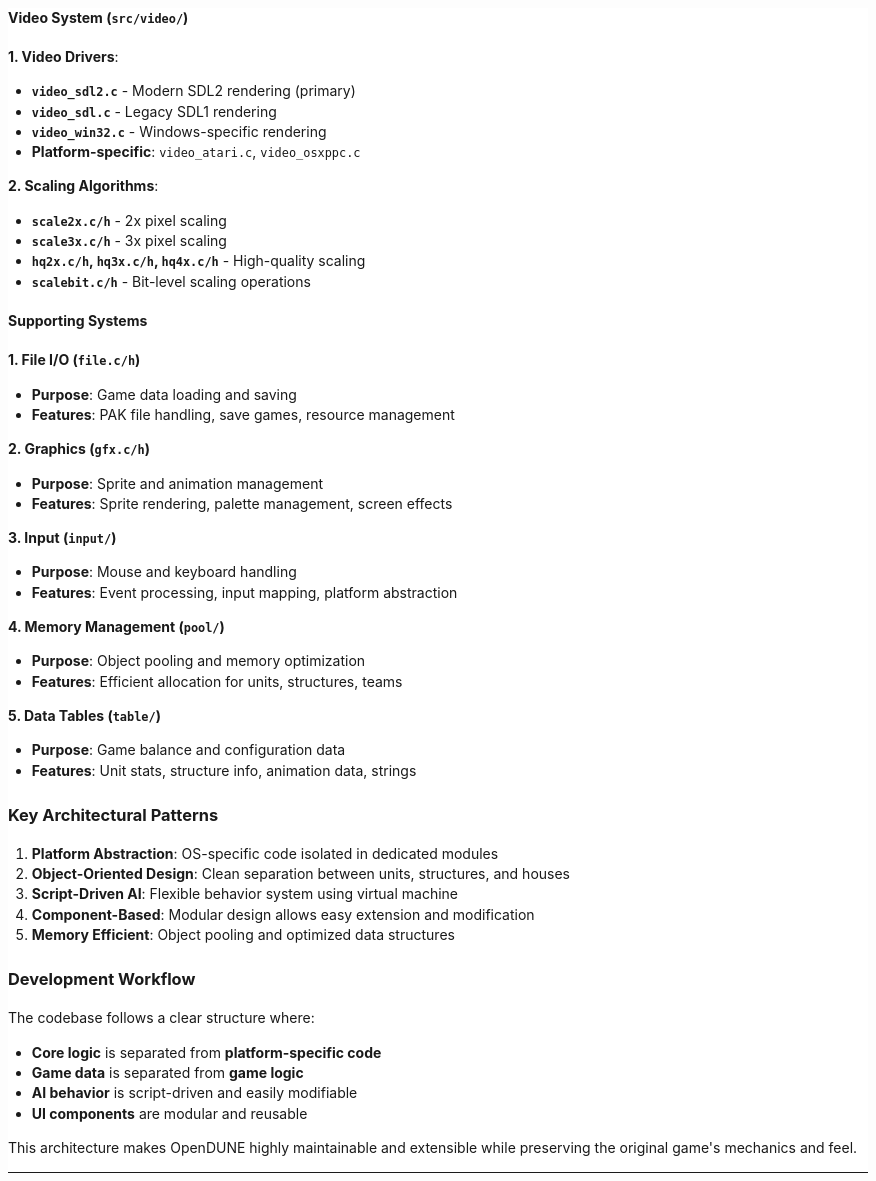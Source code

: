 #### **Video System (`src/video/`)**

**1. Video Drivers**:
- **`video_sdl2.c`** - Modern SDL2 rendering (primary)
- **`video_sdl.c`** - Legacy SDL1 rendering
- **`video_win32.c`** - Windows-specific rendering
- **Platform-specific**: `video_atari.c`, `video_osxppc.c`

**2. Scaling Algorithms**:
- **`scale2x.c/h`** - 2x pixel scaling
- **`scale3x.c/h`** - 3x pixel scaling
- **`hq2x.c/h`, `hq3x.c/h`, `hq4x.c/h`** - High-quality scaling
- **`scalebit.c/h`** - Bit-level scaling operations

#### **Supporting Systems**

**1. File I/O (`file.c/h`)**
- **Purpose**: Game data loading and saving
- **Features**: PAK file handling, save games, resource management

**2. Graphics (`gfx.c/h`)**
- **Purpose**: Sprite and animation management
- **Features**: Sprite rendering, palette management, screen effects

**3. Input (`input/`)**
- **Purpose**: Mouse and keyboard handling
- **Features**: Event processing, input mapping, platform abstraction

**4. Memory Management (`pool/`)**
- **Purpose**: Object pooling and memory optimization
- **Features**: Efficient allocation for units, structures, teams

**5. Data Tables (`table/`)**
- **Purpose**: Game balance and configuration data
- **Features**: Unit stats, structure info, animation data, strings

### **Key Architectural Patterns**

1. **Platform Abstraction**: OS-specific code isolated in dedicated modules
2. **Object-Oriented Design**: Clean separation between units, structures, and houses
3. **Script-Driven AI**: Flexible behavior system using virtual machine
4. **Component-Based**: Modular design allows easy extension and modification
5. **Memory Efficient**: Object pooling and optimized data structures

### **Development Workflow**

The codebase follows a clear structure where:
- **Core logic** is separated from **platform-specific code**
- **Game data** is separated from **game logic**
- **AI behavior** is script-driven and easily modifiable
- **UI components** are modular and reusable

This architecture makes OpenDUNE highly maintainable and extensible while preserving the original game's mechanics and feel.

---